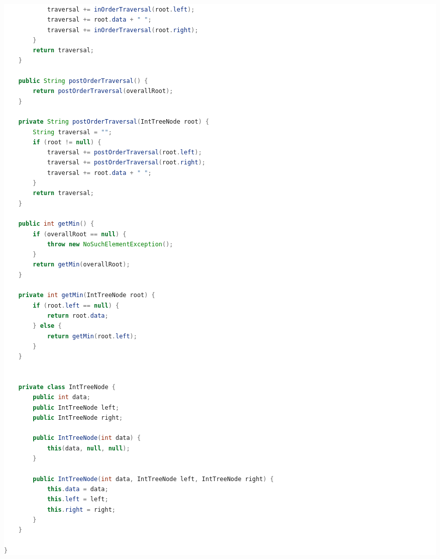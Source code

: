 ```java | {type: 'file', path: '/216/26.05/src/main/java/edu/ncsu/csc216/searching_sorting/bst/BinarySearchTree.java'}
			traversal += inOrderTraversal(root.left);
			traversal += root.data + " ";
			traversal += inOrderTraversal(root.right);
		}
		return traversal;
	}
	
	public String postOrderTraversal() {
		return postOrderTraversal(overallRoot);
	}
	
	private String postOrderTraversal(IntTreeNode root) {
		String traversal = "";
		if (root != null) {
			traversal += postOrderTraversal(root.left);
			traversal += postOrderTraversal(root.right);
			traversal += root.data + " ";
		}
		return traversal;
	}

    public int getMin() {
		if (overallRoot == null) {
			throw new NoSuchElementException();
		}
		return getMin(overallRoot);
	}
	
	private int getMin(IntTreeNode root) {
		if (root.left == null) {
			return root.data;
		} else {
			return getMin(root.left);
		}
	}


	private class IntTreeNode {
		public int data;
		public IntTreeNode left;
		public IntTreeNode right;
		
		public IntTreeNode(int data) {
			this(data, null, null);
		}
		
		public IntTreeNode(int data, IntTreeNode left, IntTreeNode right) {
			this.data = data;
			this.left = left;
			this.right = right;
		}
	}

}
```
